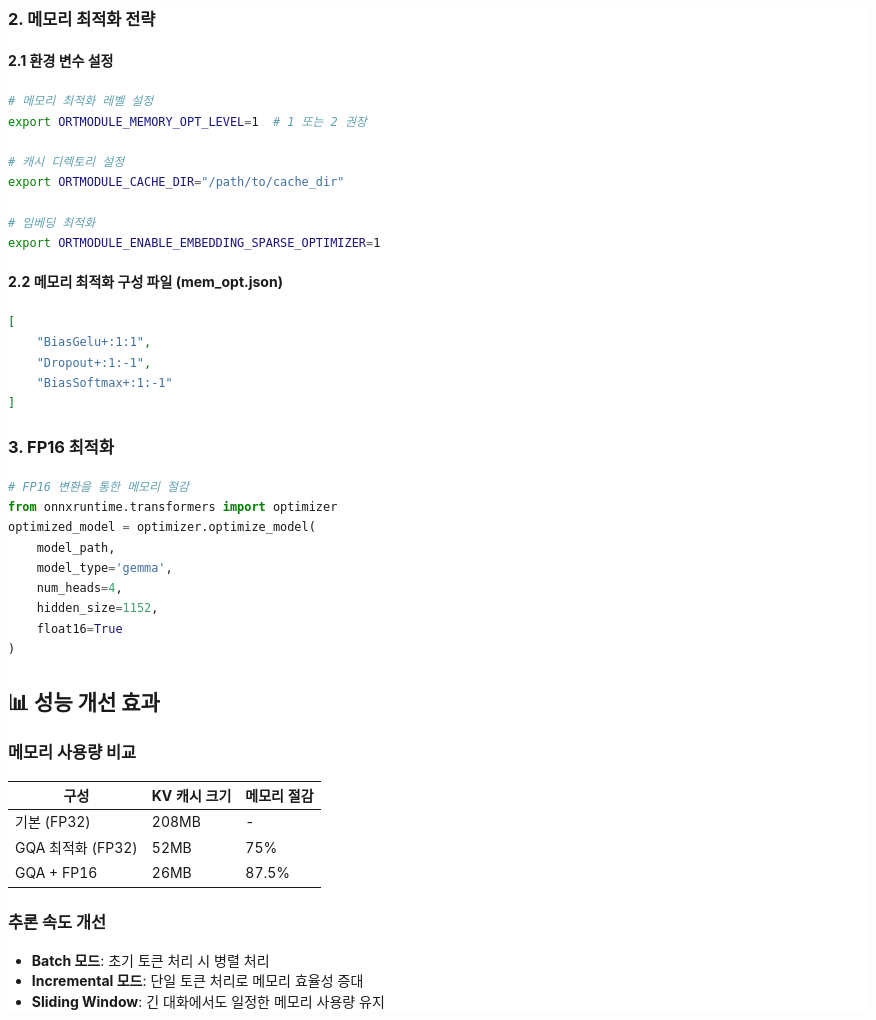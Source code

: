 ### 2. 메모리 최적화 전략

#### 2.1 환경 변수 설정
```bash
# 메모리 최적화 레벨 설정
export ORTMODULE_MEMORY_OPT_LEVEL=1  # 1 또는 2 권장

# 캐시 디렉토리 설정
export ORTMODULE_CACHE_DIR="/path/to/cache_dir"

# 임베딩 최적화
export ORTMODULE_ENABLE_EMBEDDING_SPARSE_OPTIMIZER=1
```

#### 2.2 메모리 최적화 구성 파일 (mem_opt.json)
```json
[
    "BiasGelu+:1:1",
    "Dropout+:1:-1",
    "BiasSoftmax+:1:-1"
]
```

### 3. FP16 최적화
```python
# FP16 변환을 통한 메모리 절감
from onnxruntime.transformers import optimizer
optimized_model = optimizer.optimize_model(
    model_path,
    model_type='gemma',
    num_heads=4,
    hidden_size=1152,
    float16=True
)
```

## 📊 성능 개선 효과

### 메모리 사용량 비교
| 구성 | KV 캐시 크기 | 메모리 절감 |
|------|------------|-----------|
| 기본 (FP32) | 208MB | - |
| GQA 최적화 (FP32) | 52MB | 75% |
| GQA + FP16 | 26MB | 87.5% |

### 추론 속도 개선
- **Batch 모드**: 초기 토큰 처리 시 병렬 처리
- **Incremental 모드**: 단일 토큰 처리로 메모리 효율성 증대
- **Sliding Window**: 긴 대화에서도 일정한 메모리 사용량 유지
